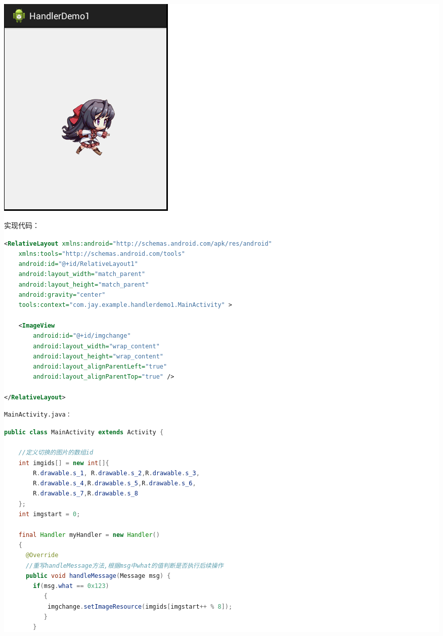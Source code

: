 ![](../img/event-12.jpg)

实现代码：
```xml
<RelativeLayout xmlns:android="http://schemas.android.com/apk/res/android"  
    xmlns:tools="http://schemas.android.com/tools"  
    android:id="@+id/RelativeLayout1"  
    android:layout_width="match_parent"  
    android:layout_height="match_parent"  
    android:gravity="center"  
    tools:context="com.jay.example.handlerdemo1.MainActivity" >  
  
    <ImageView  
        android:id="@+id/imgchange"  
        android:layout_width="wrap_content"  
        android:layout_height="wrap_content"  
        android:layout_alignParentLeft="true"  
        android:layout_alignParentTop="true" />  
  
</RelativeLayout> 
```

`MainActivity.java：`
```java
public class MainActivity extends Activity {  
  
    //定义切换的图片的数组id  
    int imgids[] = new int[]{  
        R.drawable.s_1, R.drawable.s_2,R.drawable.s_3,  
        R.drawable.s_4,R.drawable.s_5,R.drawable.s_6,  
        R.drawable.s_7,R.drawable.s_8  
    };  
    int imgstart = 0;  
      
    final Handler myHandler = new Handler()  
    {  
      @Override  
      //重写handleMessage方法,根据msg中what的值判断是否执行后续操作  
      public void handleMessage(Message msg) {  
        if(msg.what == 0x123)  
           {  
            imgchange.setImageResource(imgids[imgstart++ % 8]);  
           }  
        }  
```